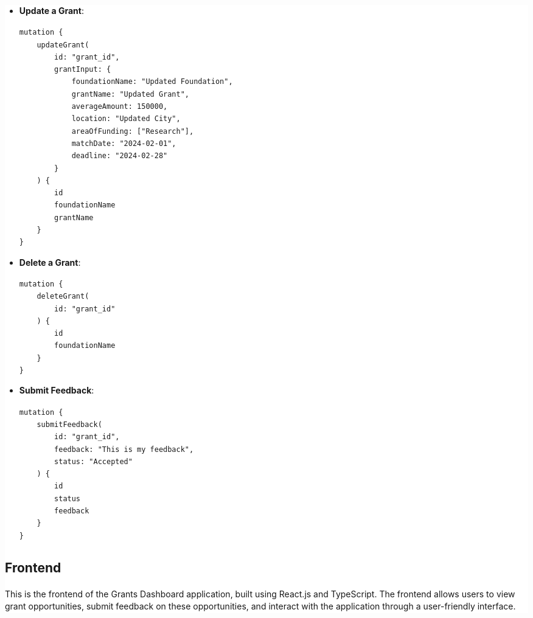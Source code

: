 -   **Update a Grant**:

    ```
    mutation {
        updateGrant(
            id: "grant_id", 
            grantInput: {
                foundationName: "Updated Foundation",
                grantName: "Updated Grant",
                averageAmount: 150000,
                location: "Updated City",
                areaOfFunding: ["Research"],
                matchDate: "2024-02-01",
                deadline: "2024-02-28"
            }
        ) {
            id
            foundationName
            grantName
        }
    }
    ```

-   **Delete a Grant**:

    ```
    mutation {
        deleteGrant(
            id: "grant_id"
        ) {
            id
            foundationName
        }
    }
    ```

-   **Submit Feedback**:
    ```
    mutation {
        submitFeedback(
            id: "grant_id", 
            feedback: "This is my feedback", 
            status: "Accepted"
        ) {
            id
            status
            feedback
        }
    }
    ```


## Frontend
This is the frontend of the Grants Dashboard application, built using React.js and TypeScript. The frontend allows users to view grant opportunities, submit feedback on these opportunities, and interact with the application through a user-friendly interface.
